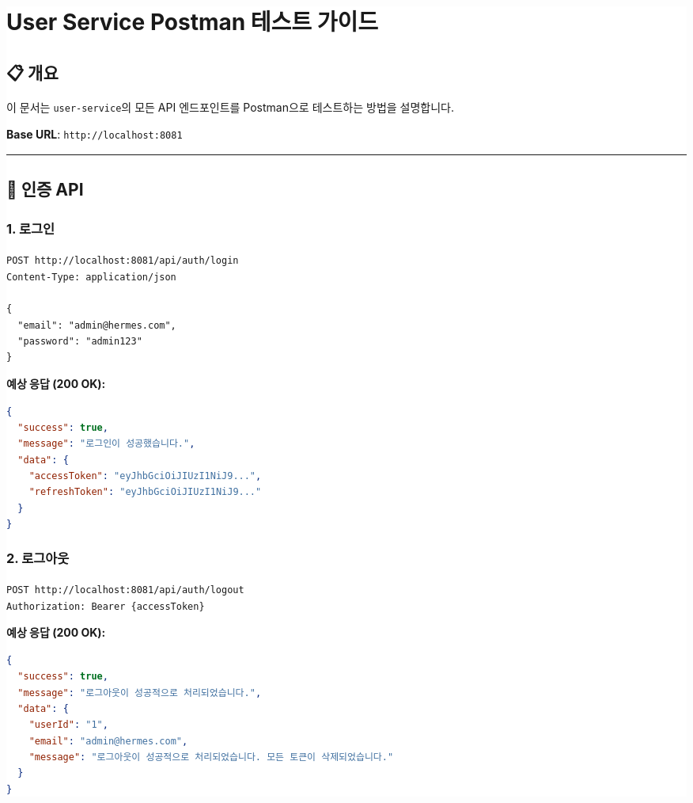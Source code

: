 # User Service Postman 테스트 가이드

## 📋 개요
이 문서는 `user-service`의 모든 API 엔드포인트를 Postman으로 테스트하는 방법을 설명합니다.

**Base URL**: `http://localhost:8081`

---

## 🔐 인증 API

### 1. 로그인
```http
POST http://localhost:8081/api/auth/login
Content-Type: application/json

{
  "email": "admin@hermes.com",
  "password": "admin123"
}
```

**예상 응답 (200 OK):**
```json
{
  "success": true,
  "message": "로그인이 성공했습니다.",
  "data": {
    "accessToken": "eyJhbGciOiJIUzI1NiJ9...",
    "refreshToken": "eyJhbGciOiJIUzI1NiJ9..."
  }
}
```

### 2. 로그아웃
```http
POST http://localhost:8081/api/auth/logout
Authorization: Bearer {accessToken}
```

**예상 응답 (200 OK):**
```json
{
  "success": true,
  "message": "로그아웃이 성공적으로 처리되었습니다.",
  "data": {
    "userId": "1",
    "email": "admin@hermes.com",
    "message": "로그아웃이 성공적으로 처리되었습니다. 모든 토큰이 삭제되었습니다."
  }
}
```
